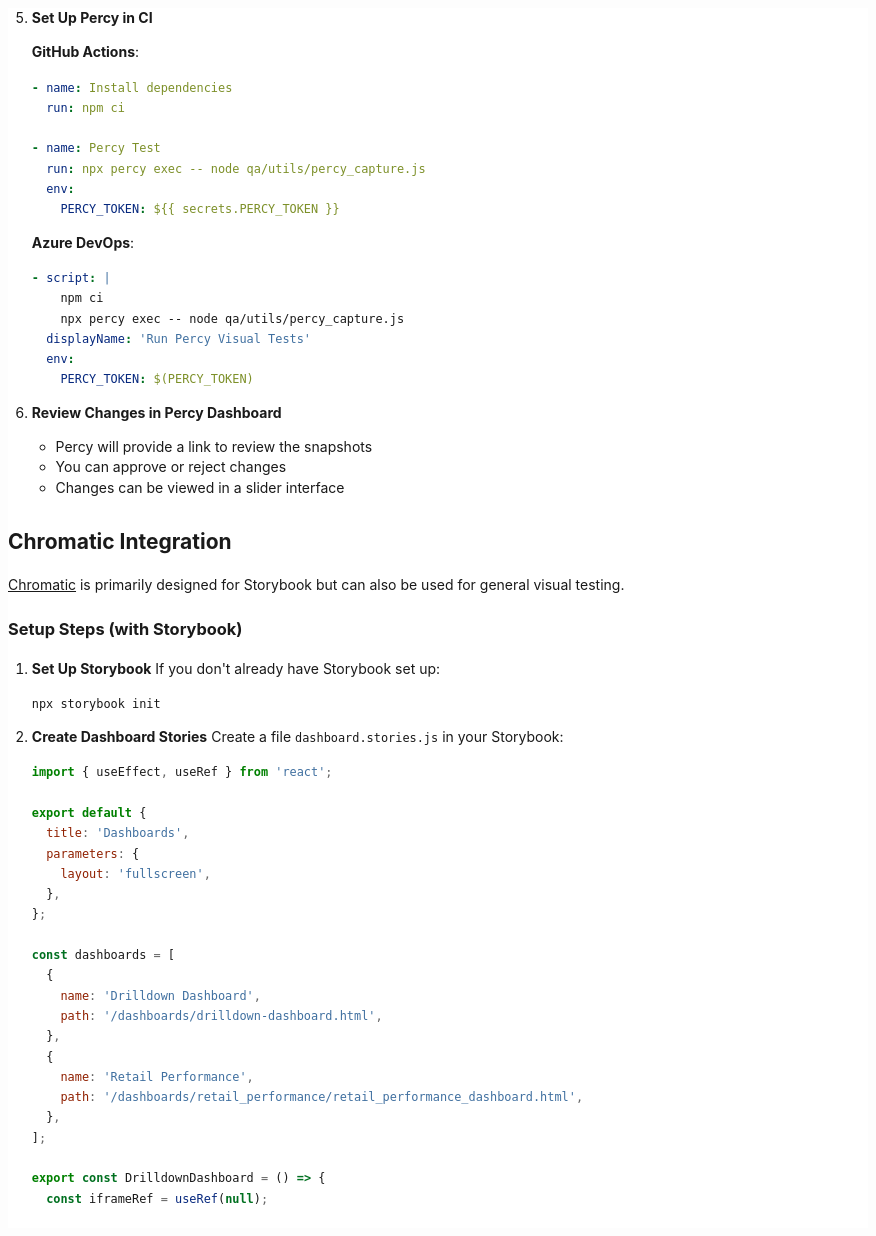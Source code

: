 5. **Set Up Percy in CI**

   **GitHub Actions**:
   ```yaml
   - name: Install dependencies
     run: npm ci
     
   - name: Percy Test
     run: npx percy exec -- node qa/utils/percy_capture.js
     env:
       PERCY_TOKEN: ${{ secrets.PERCY_TOKEN }}
   ```

   **Azure DevOps**:
   ```yaml
   - script: |
       npm ci
       npx percy exec -- node qa/utils/percy_capture.js
     displayName: 'Run Percy Visual Tests'
     env:
       PERCY_TOKEN: $(PERCY_TOKEN)
   ```

6. **Review Changes in Percy Dashboard**
   - Percy will provide a link to review the snapshots
   - You can approve or reject changes
   - Changes can be viewed in a slider interface

## Chromatic Integration

[Chromatic](https://www.chromatic.com/) is primarily designed for Storybook but can also be used for general visual testing.

### Setup Steps (with Storybook)

1. **Set Up Storybook**
   If you don't already have Storybook set up:
   ```bash
   npx storybook init
   ```

2. **Create Dashboard Stories**
   Create a file `dashboard.stories.js` in your Storybook:
   ```javascript
   import { useEffect, useRef } from 'react';
   
   export default {
     title: 'Dashboards',
     parameters: {
       layout: 'fullscreen',
     },
   };
   
   const dashboards = [
     {
       name: 'Drilldown Dashboard',
       path: '/dashboards/drilldown-dashboard.html',
     },
     {
       name: 'Retail Performance',
       path: '/dashboards/retail_performance/retail_performance_dashboard.html',
     },
   ];
   
   export const DrilldownDashboard = () => {
     const iframeRef = useRef(null);
     
   ```